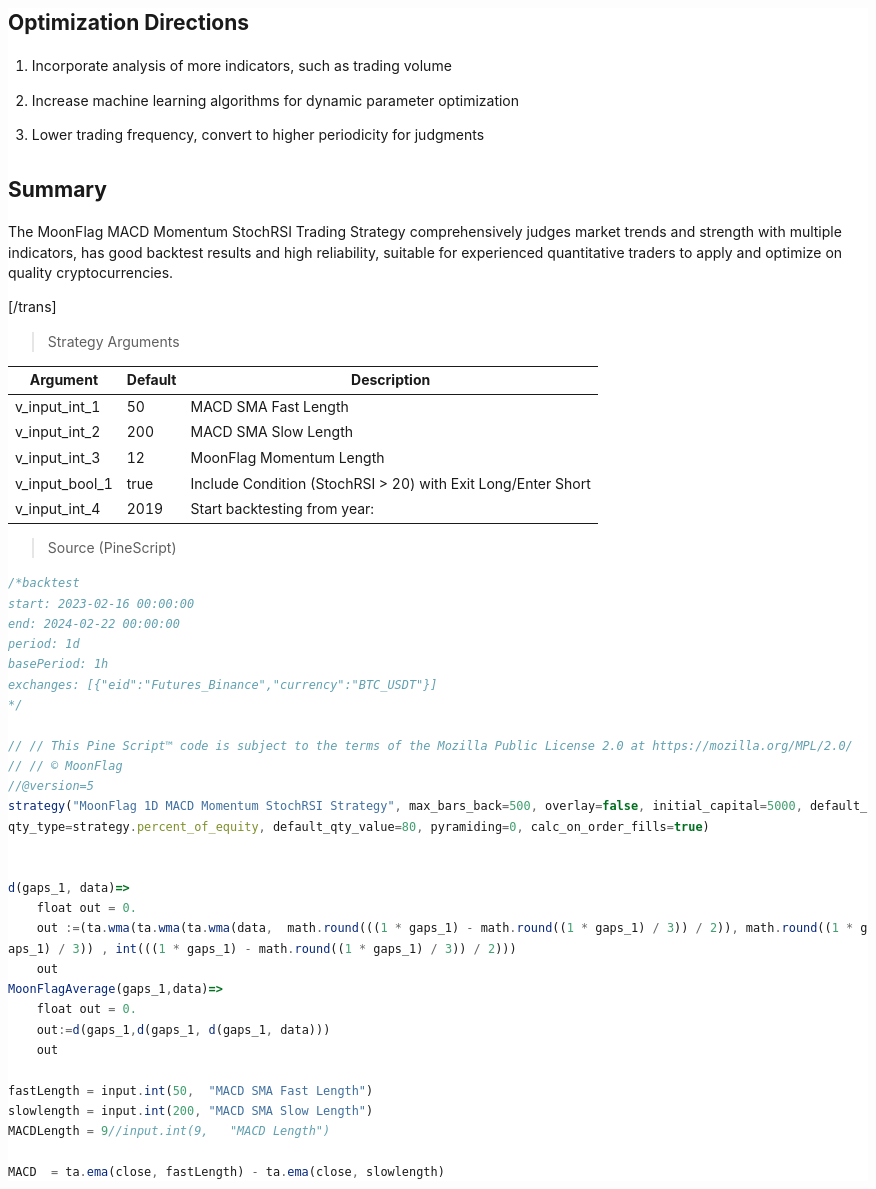## Optimization Directions  

1. Incorporate analysis of more indicators, such as trading volume  

2. Increase machine learning algorithms for dynamic parameter optimization  

3. Lower trading frequency, convert to higher periodicity for judgments  

## Summary  

The MoonFlag MACD Momentum StochRSI Trading Strategy comprehensively judges market trends and strength with multiple indicators, has good backtest results and high reliability, suitable for experienced quantitative traders to apply and optimize on quality cryptocurrencies.

[/trans]

> Strategy Arguments



|Argument|Default|Description|
|----|----|----|
|v_input_int_1|50|MACD SMA Fast Length|
|v_input_int_2|200|MACD SMA Slow Length|
|v_input_int_3|12|MoonFlag Momentum Length|
|v_input_bool_1|true|Include Condition (StochRSI > 20) with Exit Long/Enter Short|
|v_input_int_4|2019|Start backtesting from year:|


> Source (PineScript)

``` javascript
/*backtest
start: 2023-02-16 00:00:00
end: 2024-02-22 00:00:00
period: 1d
basePeriod: 1h
exchanges: [{"eid":"Futures_Binance","currency":"BTC_USDT"}]
*/

// // This Pine Script™ code is subject to the terms of the Mozilla Public License 2.0 at https://mozilla.org/MPL/2.0/
// // © MoonFlag
//@version=5
strategy("MoonFlag 1D MACD Momentum StochRSI Strategy", max_bars_back=500, overlay=false, initial_capital=5000, default_qty_type=strategy.percent_of_equity, default_qty_value=80, pyramiding=0, calc_on_order_fills=true)


d(gaps_1, data)=>
    float out = 0.
    out :=(ta.wma(ta.wma(ta.wma(data,  math.round(((1 * gaps_1) - math.round((1 * gaps_1) / 3)) / 2)), math.round((1 * gaps_1) / 3)) , int(((1 * gaps_1) - math.round((1 * gaps_1) / 3)) / 2)))
    out
MoonFlagAverage(gaps_1,data)=>
    float out = 0.
    out:=d(gaps_1,d(gaps_1, d(gaps_1, data)))
    out

fastLength = input.int(50,  "MACD SMA Fast Length")
slowlength = input.int(200, "MACD SMA Slow Length")
MACDLength = 9//input.int(9,   "MACD Length")

MACD  = ta.ema(close, fastLength) - ta.ema(close, slowlength)
```